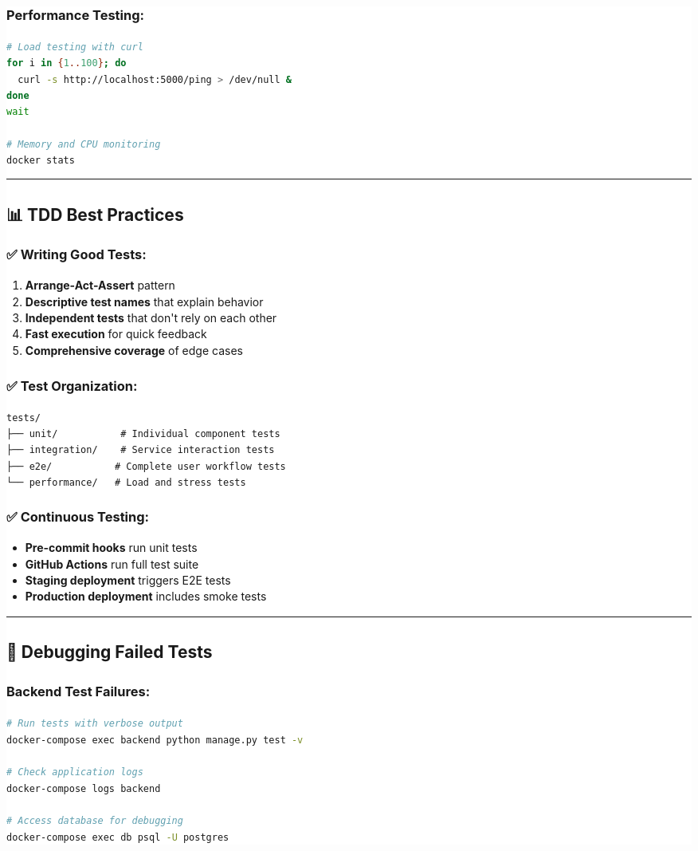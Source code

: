 ### **Performance Testing:**
```bash
# Load testing with curl
for i in {1..100}; do
  curl -s http://localhost:5000/ping > /dev/null &
done
wait

# Memory and CPU monitoring
docker stats
```

---

## 📊 **TDD Best Practices**

### **✅ Writing Good Tests:**
1. **Arrange-Act-Assert** pattern
2. **Descriptive test names** that explain behavior
3. **Independent tests** that don't rely on each other
4. **Fast execution** for quick feedback
5. **Comprehensive coverage** of edge cases

### **✅ Test Organization:**
```
tests/
├── unit/           # Individual component tests
├── integration/    # Service interaction tests
├── e2e/           # Complete user workflow tests
└── performance/   # Load and stress tests
```

### **✅ Continuous Testing:**
- **Pre-commit hooks** run unit tests
- **GitHub Actions** run full test suite
- **Staging deployment** triggers E2E tests
- **Production deployment** includes smoke tests

---

## 🔧 **Debugging Failed Tests**

### **Backend Test Failures:**
```bash
# Run tests with verbose output
docker-compose exec backend python manage.py test -v

# Check application logs
docker-compose logs backend

# Access database for debugging
docker-compose exec db psql -U postgres
```

